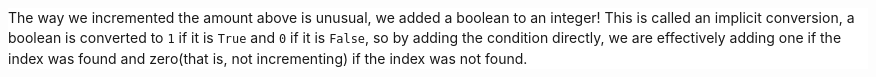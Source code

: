 
The way we incremented the amount above is unusual, we added a boolean
to an integer\! This is called an implicit conversion, a boolean is
converted to `1` if it is `True` and `0` if it is `False`, so by adding
the condition directly, we are effectively adding one if the index was
found and zero(that is, not incrementing) if the index was not found.
